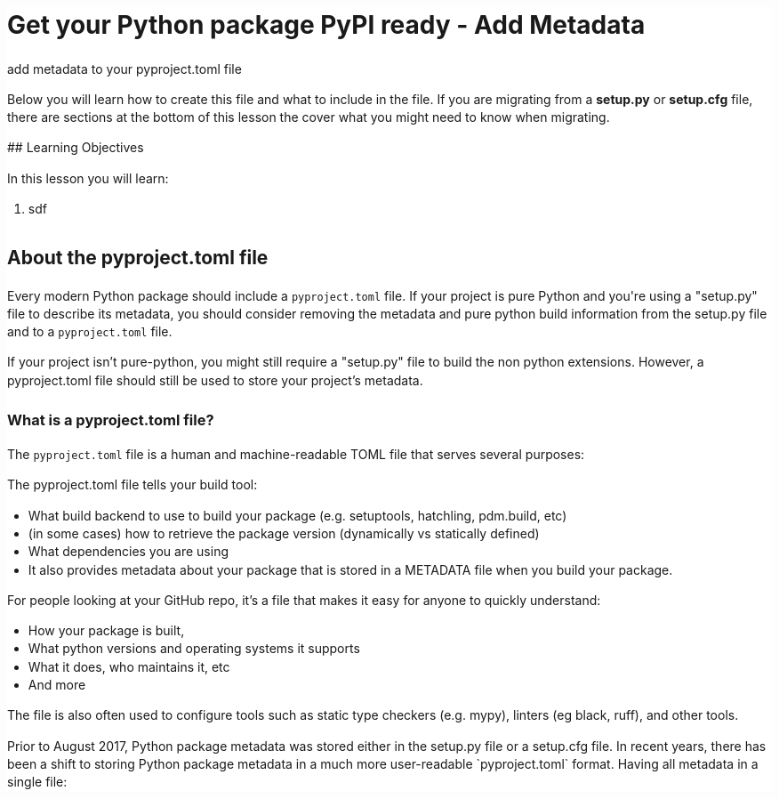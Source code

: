 # Get your Python package PyPI ready - Add Metadata

add metadata to your pyproject.toml file



Below you will learn how to create this file and what to include in the file. If you are migrating from a **setup.py** or **setup.cfg** file, there are sections at the bottom of this lesson the cover what you might need to know when migrating.

<div class="notice" markdown="1">
## Learning Objectives

In this lesson you will learn:

1. sdf

</div>

## About the pyproject.toml file

Every modern Python package should include a `pyproject.toml` file. If your project is pure Python and you're using a "setup.py" file to describe its metadata, you should consider removing the metadata and pure python build information from the setup.py file and to a `pyproject.toml` file.

If your project isn’t pure-python, you might still require a "setup.py" file to build the non python extensions. However, a pyproject.toml file should still be used to store your project’s metadata.

### What is a pyproject.toml file?

The `pyproject.toml` file is a human and machine-readable TOML file that serves several purposes:

The pyproject.toml file tells your build tool:

- What build backend to use to build your package (e.g. setuptools, hatchling, pdm.build, etc)
- (in some cases) how to retrieve the package version (dynamically vs statically defined)
- What dependencies you are using
- It also provides metadata about your package that is stored in a METADATA file when you build your package.

For people looking at your GitHub repo, it’s a file that makes it easy for anyone to quickly understand:

- How your package is built,
- What python versions and operating systems it supports
- What it does, who maintains it, etc
- And more

The file is also often used to configure tools such as static type checkers (e.g. mypy), linters (eg black, ruff), and other tools.

<div class = "notice" markdown="1">
Prior to August 2017, Python package metadata was stored either in the setup.py file or a setup.cfg file. In recent years, there has been a shift to storing Python package metadata in a much more user-readable `pyproject.toml` format. Having all metadata in a single file:
